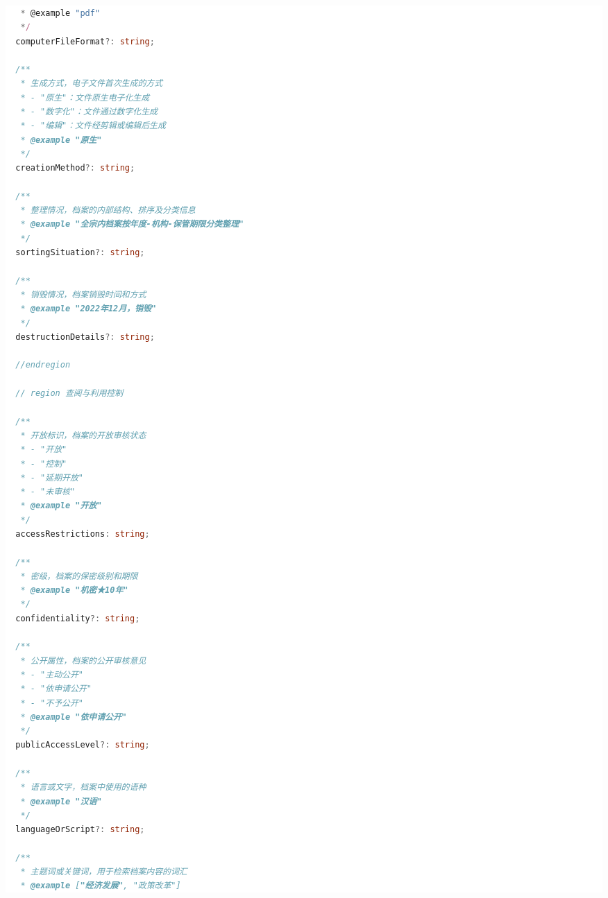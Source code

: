 ```ts
   * @example "pdf"
   */
  computerFileFormat?: string;

  /**
   * 生成方式，电子文件首次生成的方式
   * - "原生"：文件原生电子化生成
   * - "数字化"：文件通过数字化生成
   * - "编辑"：文件经剪辑或编辑后生成
   * @example "原生"
   */
  creationMethod?: string;

  /**
   * 整理情况，档案的内部结构、排序及分类信息
   * @example "全宗内档案按年度-机构-保管期限分类整理"
   */
  sortingSituation?: string;

  /**
   * 销毁情况，档案销毁时间和方式
   * @example "2022年12月，销毁"
   */
  destructionDetails?: string;

  //endregion

  // region 查阅与利用控制

  /**
   * 开放标识，档案的开放审核状态
   * - "开放"
   * - "控制"
   * - "延期开放"
   * - "未审核"
   * @example "开放"
   */
  accessRestrictions: string;

  /**
   * 密级，档案的保密级别和期限
   * @example "机密★10年"
   */
  confidentiality?: string;

  /**
   * 公开属性，档案的公开审核意见
   * - "主动公开"
   * - "依申请公开"
   * - "不予公开"
   * @example "依申请公开"
   */
  publicAccessLevel?: string;

  /**
   * 语言或文字，档案中使用的语种
   * @example "汉语"
   */
  languageOrScript?: string;

  /**
   * 主题词或关键词，用于检索档案内容的词汇
   * @example ["经济发展", "政策改革"]
```